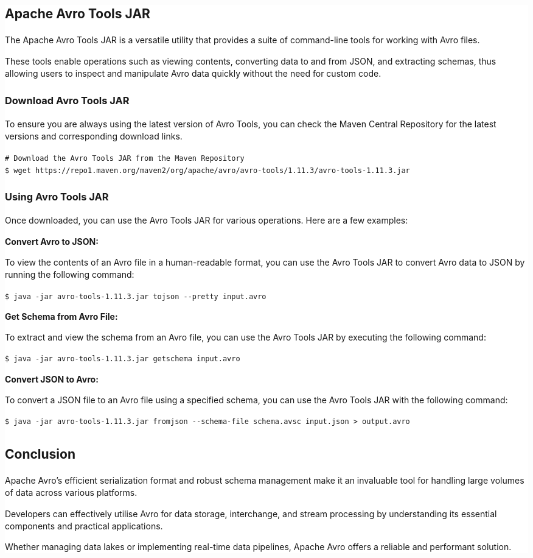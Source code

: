 ## Apache Avro Tools JAR
The Apache Avro Tools JAR is a versatile utility that provides a suite of command-line tools for working with Avro files.

These tools enable operations such as viewing contents, converting data to and from JSON, and extracting schemas, thus allowing users to inspect and manipulate Avro data quickly without the need for custom code.

### Download Avro Tools JAR
To ensure you are always using the latest version of Avro Tools, you can check the Maven Central Repository for the 
latest versions and corresponding download links.

```shell
# Download the Avro Tools JAR from the Maven Repository
$ wget https://repo1.maven.org/maven2/org/apache/avro/avro-tools/1.11.3/avro-tools-1.11.3.jar
```

### Using Avro Tools JAR
Once downloaded, you can use the Avro Tools JAR for various operations. Here are a few examples:

**Convert Avro to JSON:**

To view the contents of an Avro file in a human-readable format, you can use the Avro Tools JAR to convert Avro data to JSON by running the following command:

```shell
$ java -jar avro-tools-1.11.3.jar tojson --pretty input.avro
```

**Get Schema from Avro File:**

To extract and view the schema from an Avro file, you can use the Avro Tools JAR by executing the following command:

```shell
$ java -jar avro-tools-1.11.3.jar getschema input.avro
```

**Convert JSON to Avro:**

To convert a JSON file to an Avro file using a specified schema, you can use the Avro Tools JAR with the following command:

```shell
$ java -jar avro-tools-1.11.3.jar fromjson --schema-file schema.avsc input.json > output.avro
```

## Conclusion
Apache Avro’s efficient serialization format and robust schema management make it an invaluable tool for handling large volumes of data across various platforms.

Developers can effectively utilise Avro for data storage, interchange, and stream processing by understanding its essential components and practical applications.

Whether managing data lakes or implementing real-time data pipelines, Apache Avro offers a reliable and performant solution.